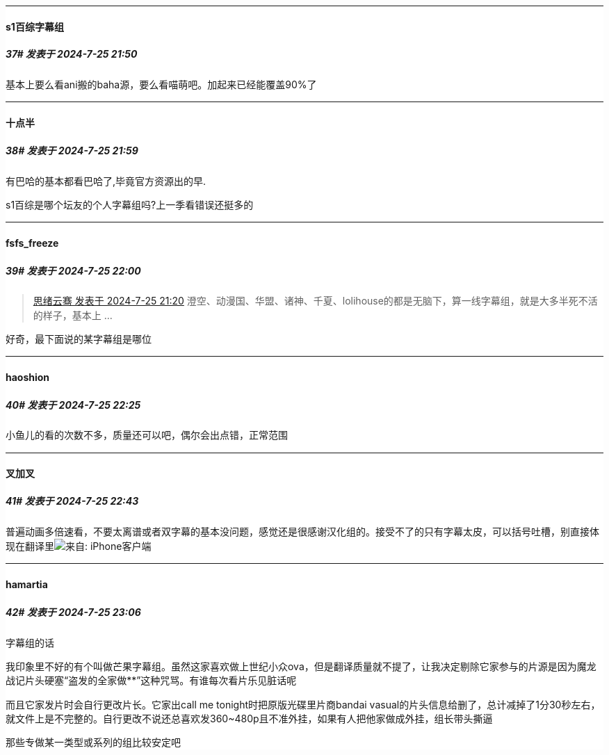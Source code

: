 *****

####  s1百综字幕组  
##### 37#       发表于 2024-7-25 21:50

基本上要么看ani搬的baha源，要么看喵萌吧。加起来已经能覆盖90%了

*****

####  十点半  
##### 38#       发表于 2024-7-25 21:59

有巴哈的基本都看巴哈了,毕竟官方资源出的早.

s1百综是哪个坛友的个人字幕组吗?上一季看错误还挺多的

*****

####  fsfs_freeze  
##### 39#       发表于 2024-7-25 22:00

<blockquote><a href="httphttps://bbs.saraba1st.com/2b/forum.php?mod=redirect&amp;goto=findpost&amp;pid=65696625&amp;ptid=2192700" target="_blank">思绪云骞 发表于 2024-7-25 21:20</a>
澄空、动漫国、华盟、诸神、千夏、lolihouse的都是无脑下，算一线字幕组，就是大多半死不活的样子，基本上 ...</blockquote>
好奇，最下面说的某字幕组是哪位

*****

####  haoshion  
##### 40#       发表于 2024-7-25 22:25

小鱼儿的看的次数不多，质量还可以吧，偶尔会出点错，正常范围


*****

####  叉加叉  
##### 41#       发表于 2024-7-25 22:43

普遍动画多倍速看，不要太离谱或者双字幕的基本没问题，感觉还是很感谢汉化组的。接受不了的只有字幕太皮，可以括号吐槽，别直接体现在翻译里<img src="https://static.saraba1st.com/image/smiley/face2017/001.png" referrerpolicy="no-referrer">来自: iPhone客户端


*****

####  hamartia  
##### 42#       发表于 2024-7-25 23:06

字幕组的话

我印象里不好的有个叫做芒果字幕组。虽然这家喜欢做上世纪小众ova，但是翻译质量就不提了，让我决定剔除它家参与的片源是因为魔龙战记片头硬塞“盗发的全家做**”这种咒骂。有谁每次看片乐见脏话呢

而且它家发片时会自行更改片长。它家出call me tonight时把原版光碟里片商bandai vasual的片头信息给删了，总计减掉了1分30秒左右，就文件上是不完整的。自行更改不说还总喜欢发360~480p且不准外挂，如果有人把他家做成外挂，组长带头撕逼

那些专做某一类型或系列的组比较安定吧
